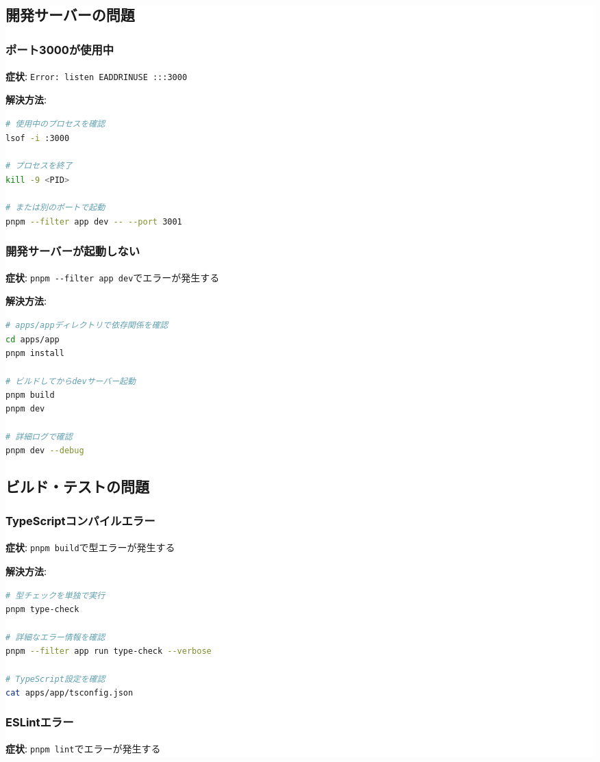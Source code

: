 ## 開発サーバーの問題

### ポート3000が使用中
**症状**: `Error: listen EADDRINUSE :::3000`

**解決方法**:
```bash
# 使用中のプロセスを確認
lsof -i :3000

# プロセスを終了
kill -9 <PID>

# または別のポートで起動
pnpm --filter app dev -- --port 3001
```

### 開発サーバーが起動しない
**症状**: `pnpm --filter app dev`でエラーが発生する

**解決方法**:
```bash
# apps/appディレクトリで依存関係を確認
cd apps/app
pnpm install

# ビルドしてからdevサーバー起動
pnpm build
pnpm dev

# 詳細ログで確認
pnpm dev --debug
```

## ビルド・テストの問題

### TypeScriptコンパイルエラー
**症状**: `pnpm build`で型エラーが発生する

**解決方法**:
```bash
# 型チェックを単独で実行
pnpm type-check

# 詳細なエラー情報を確認
pnpm --filter app run type-check --verbose

# TypeScript設定を確認
cat apps/app/tsconfig.json
```

### ESLintエラー
**症状**: `pnpm lint`でエラーが発生する
